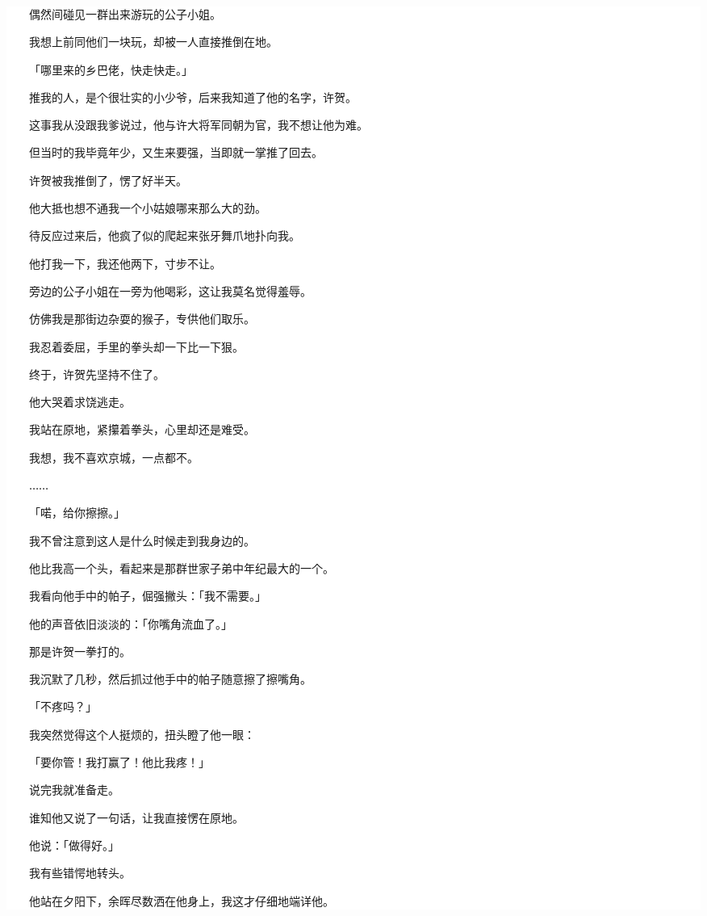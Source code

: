&emsp;&emsp;偶然间碰见一群出来游玩的公子小姐。  
  
&emsp;&emsp;我想上前同他们一块玩，却被一人直接推倒在地。  
  
&emsp;&emsp;「哪里来的乡巴佬，快走快走。」  
  
&emsp;&emsp;推我的人，是个很壮实的小少爷，后来我知道了他的名字，许贺。  
  
&emsp;&emsp;这事我从没跟我爹说过，他与许大将军同朝为官，我不想让他为难。  
  
&emsp;&emsp;但当时的我毕竟年少，又生来要强，当即就一掌推了回去。  
  
&emsp;&emsp;许贺被我推倒了，愣了好半天。  
  
&emsp;&emsp;他大抵也想不通我一个小姑娘哪来那么大的劲。  
  
&emsp;&emsp;待反应过来后，他疯了似的爬起来张牙舞爪地扑向我。  
  
&emsp;&emsp;他打我一下，我还他两下，寸步不让。  
  
&emsp;&emsp;旁边的公子小姐在一旁为他喝彩，这让我莫名觉得羞辱。  
  
&emsp;&emsp;仿佛我是那街边杂耍的猴子，专供他们取乐。  
  
&emsp;&emsp;我忍着委屈，手里的拳头却一下比一下狠。  
  
&emsp;&emsp;终于，许贺先坚持不住了。  
  
&emsp;&emsp;他大哭着求饶逃走。  
  
&emsp;&emsp;我站在原地，紧攥着拳头，心里却还是难受。  
  
&emsp;&emsp;我想，我不喜欢京城，一点都不。  
  
&emsp;&emsp;……  
  
&emsp;&emsp;「喏，给你擦擦。」  
  
&emsp;&emsp;我不曾注意到这人是什么时候走到我身边的。  
  
&emsp;&emsp;他比我高一个头，看起来是那群世家子弟中年纪最大的一个。  
  
&emsp;&emsp;我看向他手中的帕子，倔强撇头：「我不需要。」  
  
&emsp;&emsp;他的声音依旧淡淡的：「你嘴角流血了。」  
  
&emsp;&emsp;那是许贺一拳打的。  
  
&emsp;&emsp;我沉默了几秒，然后抓过他手中的帕子随意擦了擦嘴角。  
  
&emsp;&emsp;「不疼吗？」  
  
&emsp;&emsp;我突然觉得这个人挺烦的，扭头瞪了他一眼：  
  
&emsp;&emsp;「要你管！我打赢了！他比我疼！」  
  
&emsp;&emsp;说完我就准备走。  
  
&emsp;&emsp;谁知他又说了一句话，让我直接愣在原地。  
  
&emsp;&emsp;他说：「做得好。」  
  
&emsp;&emsp;我有些错愕地转头。  
  
&emsp;&emsp;他站在夕阳下，余晖尽数洒在他身上，我这才仔细地端详他。  
  